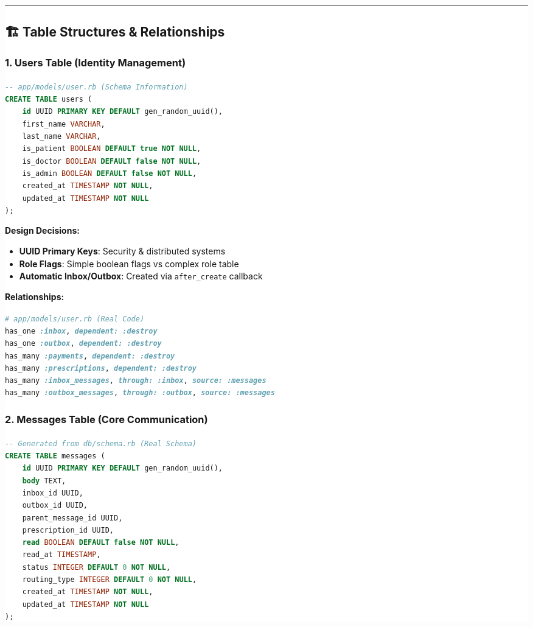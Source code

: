 ```mermaid
```

---

## 🏗️ Table Structures & Relationships

### **1. Users Table (Identity Management)**
```sql
-- app/models/user.rb (Schema Information)
CREATE TABLE users (
    id UUID PRIMARY KEY DEFAULT gen_random_uuid(),
    first_name VARCHAR,
    last_name VARCHAR,
    is_patient BOOLEAN DEFAULT true NOT NULL,
    is_doctor BOOLEAN DEFAULT false NOT NULL,
    is_admin BOOLEAN DEFAULT false NOT NULL,
    created_at TIMESTAMP NOT NULL,
    updated_at TIMESTAMP NOT NULL
);
```

**Design Decisions:**
- **UUID Primary Keys**: Security & distributed systems
- **Role Flags**: Simple boolean flags vs complex role table
- **Automatic Inbox/Outbox**: Created via `after_create` callback

**Relationships:**
```ruby
# app/models/user.rb (Real Code)
has_one :inbox, dependent: :destroy
has_one :outbox, dependent: :destroy
has_many :payments, dependent: :destroy
has_many :prescriptions, dependent: :destroy
has_many :inbox_messages, through: :inbox, source: :messages
has_many :outbox_messages, through: :outbox, source: :messages
```

### **2. Messages Table (Core Communication)**
```sql
-- Generated from db/schema.rb (Real Schema)
CREATE TABLE messages (
    id UUID PRIMARY KEY DEFAULT gen_random_uuid(),
    body TEXT,
    inbox_id UUID,
    outbox_id UUID,
    parent_message_id UUID,
    prescription_id UUID,
    read BOOLEAN DEFAULT false NOT NULL,
    read_at TIMESTAMP,
    status INTEGER DEFAULT 0 NOT NULL,
    routing_type INTEGER DEFAULT 0 NOT NULL,
    created_at TIMESTAMP NOT NULL,
    updated_at TIMESTAMP NOT NULL
);
```
